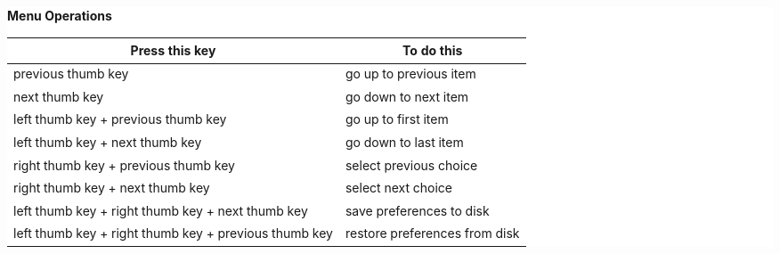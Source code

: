 **Menu Operations**

| Press this key  | To do this |
| ------------- | ------------- |
| previous thumb key  | go up to previous item  |
| next thumb key  | go down to next item  |
| left thumb key + previous thumb key  | go up to first item  |
| left thumb key + next thumb key  | go down to last item   |
| right thumb key + previous thumb key  | select previous choice  |
| right thumb key + next thumb key  | select next choice  |
| left thumb key + right thumb key + next thumb key  | save preferences to disk  |
| left thumb key + right thumb key + previous thumb key  | restore preferences from disk  |

